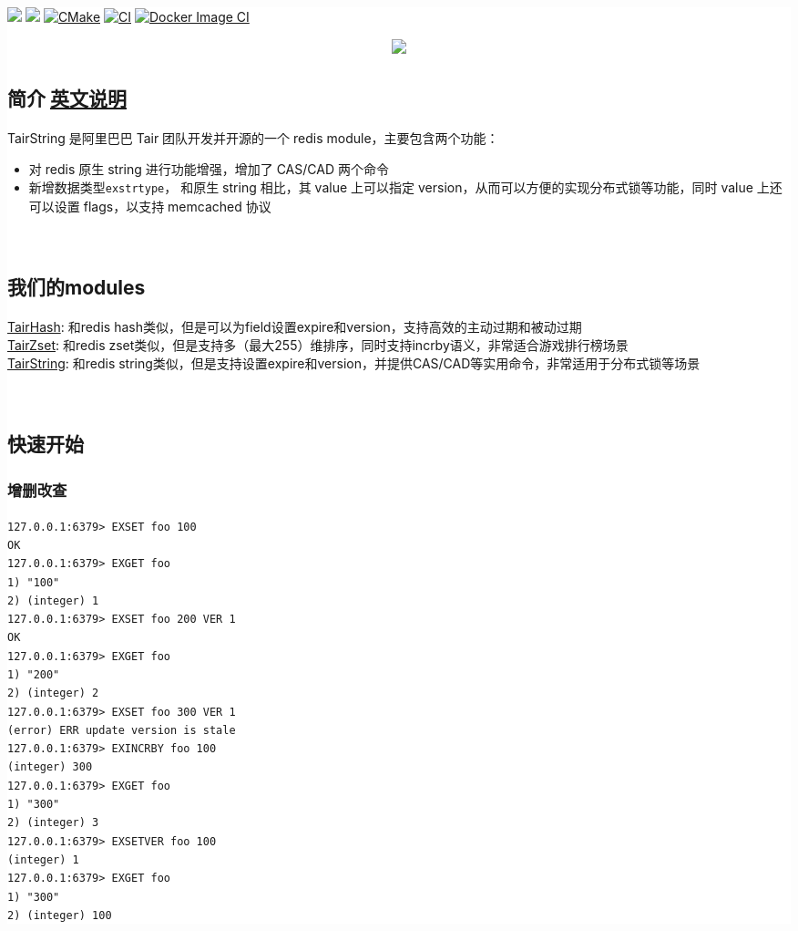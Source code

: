 ![](https://img.shields.io/badge/license-Apache--2.0-green)
![](https://img.shields.io/badge/PRs-welcome-green)
[![CMake](https://github.com/alibaba/TairString/actions/workflows/cmake.yml/badge.svg)](https://github.com/alibaba/TairString/actions/workflows/cmake.yml)
[![CI](https://github.com/alibaba/TairString/actions/workflows/ci.yml/badge.svg)](https://github.com/alibaba/TairString/actions/workflows/ci.yml)
[![Docker Image CI](https://github.com/alibaba/TairString/actions/workflows/docker-image.yml/badge.svg)](https://github.com/alibaba/TairString/actions/workflows/docker-image.yml)  


<div align=center>
<img src="imgs/tairstring_logo.jpg" width="500"/>
</div>

## 简介  [英文说明](README.md)
TairString 是阿里巴巴 Tair 团队开发并开源的一个 redis module，主要包含两个功能：

- 对 redis 原生 string 进行功能增强，增加了 CAS/CAD 两个命令
- 新增数据类型`exstrtype`， 和原生 string 相比，其 value 上可以指定 version，从而可以方便的实现分布式锁等功能，同时 value 上还可以设置 flags，以支持 memcached 协议

<br/>

## 我们的modules

[TairHash](https://github.com/alibaba/TairHash): 和redis hash类似，但是可以为field设置expire和version，支持高效的主动过期和被动过期   
[TairZset](https://github.com/alibaba/TairZset): 和redis zset类似，但是支持多（最大255）维排序，同时支持incrby语义，非常适合游戏排行榜场景   
[TairString](https://github.com/alibaba/TairString): 和redis string类似，但是支持设置expire和version，并提供CAS/CAD等实用命令，非常适用于分布式锁等场景  



<br/>


## 快速开始

### 增删改查

```shell
127.0.0.1:6379> EXSET foo 100
OK
127.0.0.1:6379> EXGET foo
1) "100"
2) (integer) 1
127.0.0.1:6379> EXSET foo 200 VER 1
OK
127.0.0.1:6379> EXGET foo
1) "200"
2) (integer) 2
127.0.0.1:6379> EXSET foo 300 VER 1
(error) ERR update version is stale
127.0.0.1:6379> EXINCRBY foo 100
(integer) 300
127.0.0.1:6379> EXGET foo
1) "300"
2) (integer) 3
127.0.0.1:6379> EXSETVER foo 100
(integer) 1
127.0.0.1:6379> EXGET foo
1) "300"
2) (integer) 100
```